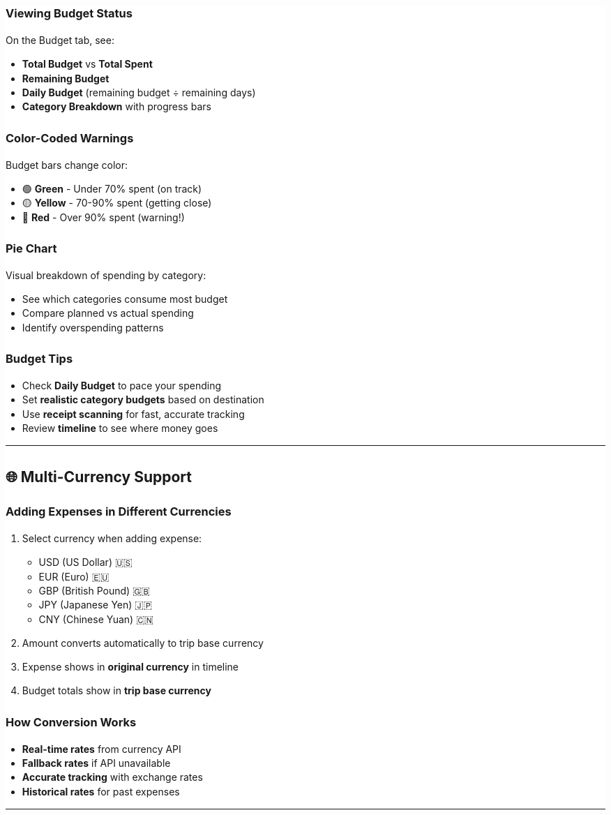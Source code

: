 ### Viewing Budget Status

On the Budget tab, see:
- **Total Budget** vs **Total Spent**
- **Remaining Budget**
- **Daily Budget** (remaining budget ÷ remaining days)
- **Category Breakdown** with progress bars

### Color-Coded Warnings

Budget bars change color:
- 🟢 **Green** - Under 70% spent (on track)
- 🟡 **Yellow** - 70-90% spent (getting close)
- 🔴 **Red** - Over 90% spent (warning!)

### Pie Chart

Visual breakdown of spending by category:
- See which categories consume most budget
- Compare planned vs actual spending
- Identify overspending patterns

### Budget Tips

- Check **Daily Budget** to pace your spending
- Set **realistic category budgets** based on destination
- Use **receipt scanning** for fast, accurate tracking
- Review **timeline** to see where money goes

---

## 🌐 Multi-Currency Support

### Adding Expenses in Different Currencies

1. Select currency when adding expense:
   - USD (US Dollar) 🇺🇸
   - EUR (Euro) 🇪🇺
   - GBP (British Pound) 🇬🇧
   - JPY (Japanese Yen) 🇯🇵
   - CNY (Chinese Yuan) 🇨🇳

2. Amount converts automatically to trip base currency

3. Expense shows in **original currency** in timeline

4. Budget totals show in **trip base currency**

### How Conversion Works

- **Real-time rates** from currency API
- **Fallback rates** if API unavailable
- **Accurate tracking** with exchange rates
- **Historical rates** for past expenses

---